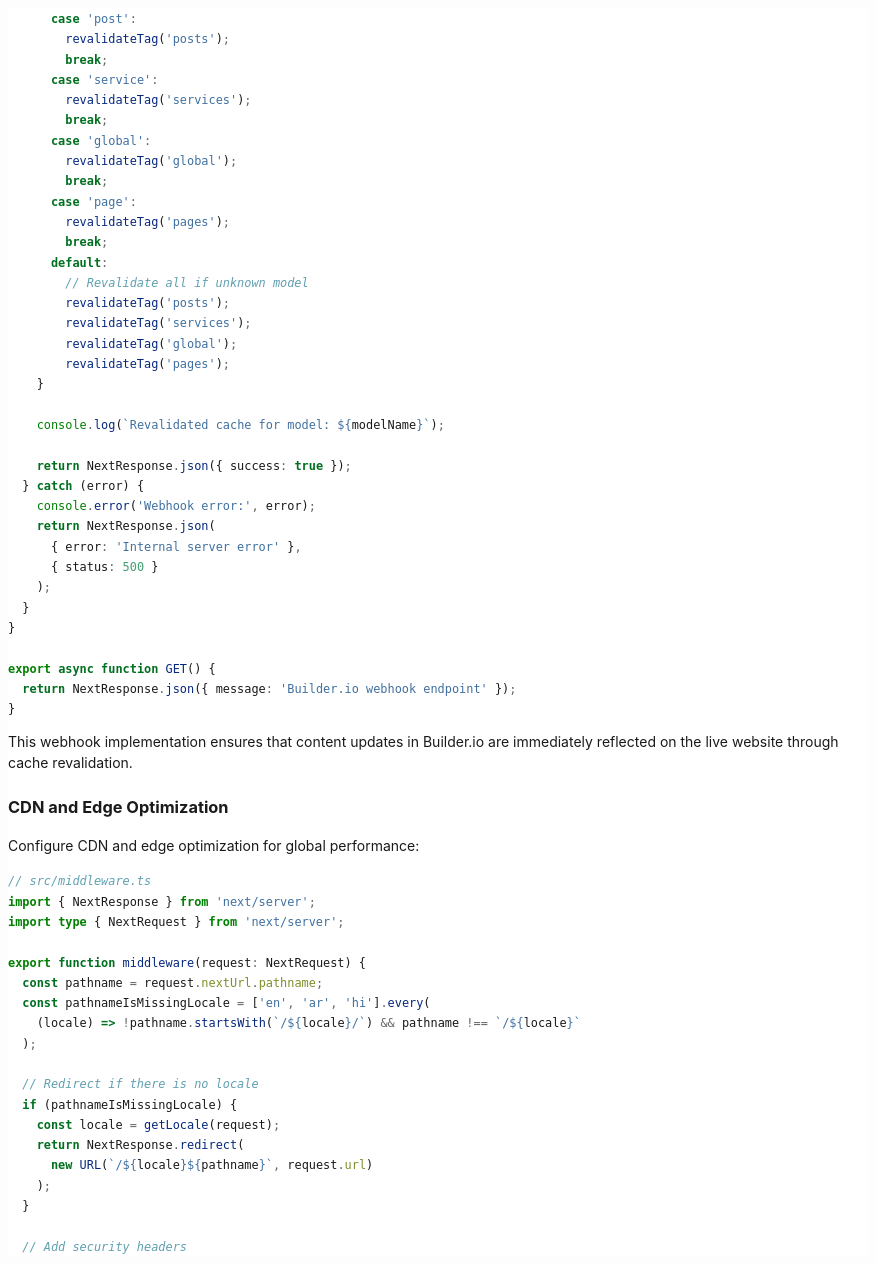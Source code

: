 ```typescript
      case 'post':
        revalidateTag('posts');
        break;
      case 'service':
        revalidateTag('services');
        break;
      case 'global':
        revalidateTag('global');
        break;
      case 'page':
        revalidateTag('pages');
        break;
      default:
        // Revalidate all if unknown model
        revalidateTag('posts');
        revalidateTag('services');
        revalidateTag('global');
        revalidateTag('pages');
    }

    console.log(`Revalidated cache for model: ${modelName}`);

    return NextResponse.json({ success: true });
  } catch (error) {
    console.error('Webhook error:', error);
    return NextResponse.json(
      { error: 'Internal server error' },
      { status: 500 }
    );
  }
}

export async function GET() {
  return NextResponse.json({ message: 'Builder.io webhook endpoint' });
}
```

This webhook implementation ensures that content updates in Builder.io are immediately reflected on the live website through cache revalidation.

### CDN and Edge Optimization

Configure CDN and edge optimization for global performance:

```typescript
// src/middleware.ts
import { NextResponse } from 'next/server';
import type { NextRequest } from 'next/server';

export function middleware(request: NextRequest) {
  const pathname = request.nextUrl.pathname;
  const pathnameIsMissingLocale = ['en', 'ar', 'hi'].every(
    (locale) => !pathname.startsWith(`/${locale}/`) && pathname !== `/${locale}`
  );

  // Redirect if there is no locale
  if (pathnameIsMissingLocale) {
    const locale = getLocale(request);
    return NextResponse.redirect(
      new URL(`/${locale}${pathname}`, request.url)
    );
  }

  // Add security headers
```